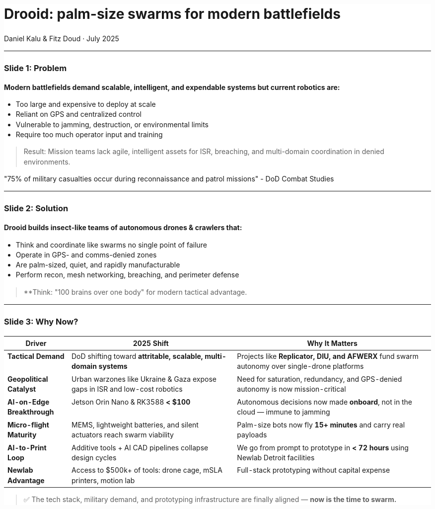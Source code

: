 # Drooid: palm-size swarms for modern battlefields  
Daniel Kalu & Fitz Doud · July 2025

---

### **Slide 1: Problem**

**Modern battlefields demand scalable, intelligent, and expendable systems  but current robotics are:**

- Too large and expensive to deploy at scale
- Reliant on GPS and centralized control
- Vulnerable to jamming, destruction, or environmental limits
- Require too much operator input and training

> Result: Mission teams lack agile, intelligent assets for ISR, breaching, and multi-domain coordination in denied environments.

"75% of military casualties occur during reconnaissance and patrol missions" - DoD Combat Studies

---

### **Slide 2: Solution**

**Drooid builds insect-like teams of autonomous drones & crawlers that:**

- Think and coordinate like swarms  no single point of failure
- Operate in GPS- and comms-denied zones
- Are palm-sized, quiet, and rapidly manufacturable
- Perform recon, mesh networking, breaching, and perimeter defense

> **Think: "100 brains over one body" for modern tactical advantage.

---


### **Slide 3: Why Now?**

| Driver | 2025 Shift | Why It Matters |
| ------ | ---------- | --------------- |
| **Tactical Demand** | DoD shifting toward **attritable, scalable, multi-domain systems** | Projects like **Replicator, DIU, and AFWERX** fund swarm autonomy over single-drone platforms |
| **Geopolitical Catalyst** | Urban warzones like Ukraine & Gaza expose gaps in ISR and low-cost robotics | Need for saturation, redundancy, and GPS-denied autonomy is now mission-critical |
| **AI-on-Edge Breakthrough** | Jetson Orin Nano & RK3588 **< $100** | Autonomous decisions now made **onboard**, not in the cloud — immune to jamming |
| **Micro-flight Maturity** | MEMS, lightweight batteries, and silent actuators reach swarm viability | Palm-size bots now fly **15+ minutes** and carry real payloads |
| **AI-to-Print Loop** | Additive tools + AI CAD pipelines collapse design cycles | We go from prompt to prototype in **< 72 hours** using Newlab Detroit facilities |
| **Newlab Advantage** | Access to $500k+ of tools: drone cage, mSLA printers, motion lab | Full-stack prototyping without capital expense |

> ✅ The tech stack, military demand, and prototyping infrastructure are finally aligned — **now is the time to swarm.**
